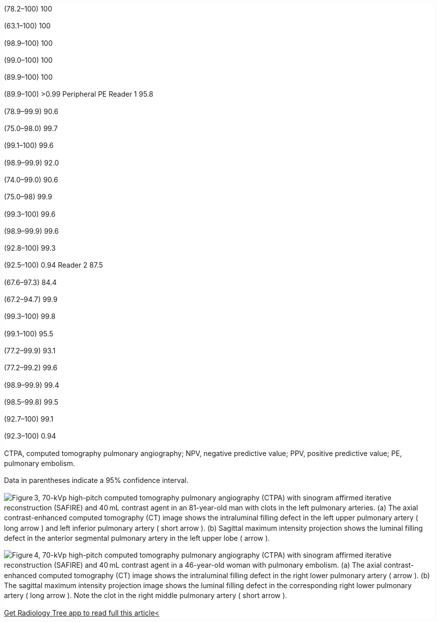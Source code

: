 (78.2–100) 100

(63.1–100) 100

(98.9–100) 100

(99.0–100) 100

(89.9–100) 100

(89.9–100) >0.99 Peripheral PE Reader 1 95.8

(78.9–99.9) 90.6

(75.0–98.0) 99.7

(99.1–100) 99.6

(98.9–99.9) 92.0

(74.0–99.0) 90.6

(75.0–98) 99.9

(99.3–100) 99.6

(98.9–99.9) 99.6

(92.8–100) 99.3

(92.5–100) 0.94 Reader 2 87.5

(67.6–97.3) 84.4

(67.2–94.7) 99.9

(99.3–100) 99.8

(99.1–100) 95.5

(77.2–99.9) 93.1

(77.2–99.2) 99.6

(98.9–99.9) 99.4

(98.5–99.8) 99.5

(92.7–100) 99.1

(92.3–100) 0.94

CTPA, computed tomography pulmonary angiography; NPV, negative predictive value; PPV, positive predictive value; PE, pulmonary embolism.


Data in parentheses indicate a 95% confidence interval.


![Figure 3, 70-kVp high-pitch computed tomography pulmonary angiography (CTPA) with sinogram affirmed iterative reconstruction (SAFIRE) and 40 mL contrast agent in an 81-year-old man with clots in the left pulmonary arteries. (a) The axial contrast-enhanced computed tomography (CT) image shows the intraluminal filling defect in the left upper pulmonary artery ( long arrow ) and left inferior pulmonary artery ( short arrow ). (b) Sagittal maximum intensity projection shows the luminal filling defect in the anterior segmental pulmonary artery in the left upper lobe ( arrow ).](https://storage.googleapis.com/dl.dentistrykey.com/clinical/70kVpHighpitchComputedTomographyPulmonaryAngiographywith40mLContrastAgent/2_1s20S107663321500375X.jpg)

![Figure 4, 70-kVp high-pitch computed tomography pulmonary angiography (CTPA) with sinogram affirmed iterative reconstruction (SAFIRE) and 40 mL contrast agent in a 46-year-old woman with pulmonary embolism. (a) The axial contrast-enhanced computed tomography (CT) image shows the intraluminal filling defect in the right lower pulmonary artery ( arrow ). (b) The sagittal maximum intensity projection image shows the luminal filling defect in the corresponding right lower pulmonary artery ( long arrow ). Note the clot in the right middle pulmonary artery ( short arrow ).](https://storage.googleapis.com/dl.dentistrykey.com/clinical/70kVpHighpitchComputedTomographyPulmonaryAngiographywith40mLContrastAgent/3_1s20S107663321500375X.jpg)

[Get Radiology Tree app to read full this article<](https://clinicalpub.com/app)
